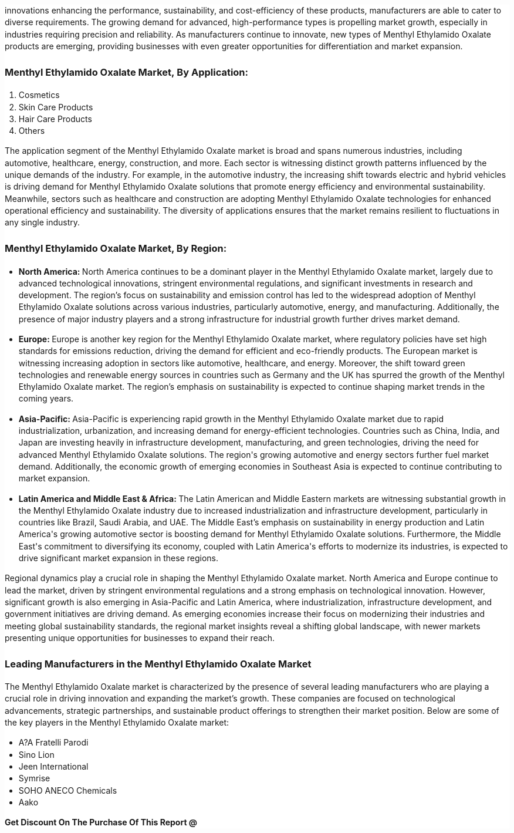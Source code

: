innovations enhancing the performance, sustainability, and cost-efficiency of these products, manufacturers are able to cater to diverse requirements. The growing demand for advanced, high-performance types is propelling market growth, especially in industries requiring precision and reliability. As manufacturers continue to innovate, new types of Menthyl Ethylamido Oxalate products are emerging, providing businesses with even greater opportunities for differentiation and market expansion.</p><h3>Menthyl Ethylamido Oxalate Market,&nbsp;By Application:</h3><ol><li>Cosmetics<li> Skin Care Products<li> Hair Care Products<li> Others</li></ol><p>The application segment of the Menthyl Ethylamido Oxalate market is broad and spans numerous industries, including automotive, healthcare, energy, construction, and more. Each sector is witnessing distinct growth patterns influenced by the unique demands of the industry. For example, in the automotive industry, the increasing shift towards electric and hybrid vehicles is driving demand for Menthyl Ethylamido Oxalate solutions that promote energy efficiency and environmental sustainability. Meanwhile, sectors such as healthcare and construction are adopting Menthyl Ethylamido Oxalate technologies for enhanced operational efficiency and sustainability. The diversity of applications ensures that the market remains resilient to fluctuations in any single industry.</p><h3>Menthyl Ethylamido Oxalate Market, By Region:</h3><ul><li><p><strong>North America:&nbsp;</strong>North America continues to be a dominant player in the Menthyl Ethylamido Oxalate market, largely due to advanced technological innovations, stringent environmental regulations, and significant investments in research and development. The region&rsquo;s focus on sustainability and emission control has led to the widespread adoption of Menthyl Ethylamido Oxalate solutions across various industries, particularly automotive, energy, and manufacturing. Additionally, the presence of major industry players and a strong infrastructure for industrial growth further drives market demand.</p></li><li><p><strong><strong>Europe:&nbsp;</strong></strong>Europe is another key region for the Menthyl Ethylamido Oxalate market, where regulatory policies have set high standards for emissions reduction, driving the demand for efficient and eco-friendly products. The European market is witnessing increasing adoption in sectors like automotive, healthcare, and energy. Moreover, the shift toward green technologies and renewable energy sources in countries such as Germany and the UK has spurred the growth of the Menthyl Ethylamido Oxalate market. The region&rsquo;s emphasis on sustainability is expected to continue shaping market trends in the coming years.</p></li><li><p><strong><strong>Asia-Pacific:&nbsp;</strong></strong>Asia-Pacific is experiencing rapid growth in the Menthyl Ethylamido Oxalate market due to rapid industrialization, urbanization, and increasing demand for energy-efficient technologies. Countries such as China, India, and Japan are investing heavily in infrastructure development, manufacturing, and green technologies, driving the need for advanced Menthyl Ethylamido Oxalate solutions. The region's growing automotive and energy sectors further fuel market demand. Additionally, the economic growth of emerging economies in Southeast Asia is expected to continue contributing to market expansion.</p></li><li><p><strong><strong>Latin America and Middle East &amp; Africa:&nbsp;</strong></strong>The Latin American and Middle Eastern markets are witnessing substantial growth in the Menthyl Ethylamido Oxalate industry due to increased industrialization and infrastructure development, particularly in countries like Brazil, Saudi Arabia, and UAE. The Middle East&rsquo;s emphasis on sustainability in energy production and Latin America's growing automotive sector is boosting demand for Menthyl Ethylamido Oxalate solutions. Furthermore, the Middle East's commitment to diversifying its economy, coupled with Latin America's efforts to modernize its industries, is expected to drive significant market expansion in these regions.</p></li></ul><p>Regional dynamics play a crucial role in shaping the Menthyl Ethylamido Oxalate market. North America and Europe continue to lead the market, driven by stringent environmental regulations and a strong emphasis on technological innovation. However, significant growth is also emerging in Asia-Pacific and Latin America, where industrialization, infrastructure development, and government initiatives are driving demand. As emerging economies increase their focus on modernizing their industries and meeting global sustainability standards, the regional market insights reveal a shifting global landscape, with newer markets presenting unique opportunities for businesses to expand their reach.</p><h3><strong>Leading Manufacturers in the Menthyl Ethylamido Oxalate Market</strong></h3><p>The Menthyl Ethylamido Oxalate market is characterized by the presence of several leading manufacturers who are playing a crucial role in driving innovation and expanding the market&rsquo;s growth. These companies are focused on technological advancements, strategic partnerships, and sustainable product offerings to strengthen their market position. Below are some of the key players in the Menthyl Ethylamido Oxalate market:</p></div><div class="article-main__content" data-test-id="publishing-text-block"><ul><li><span class="">A?A Fratelli Parodi<li> Sino Lion<li> Jeen International<li> Symrise<li> SOHO ANECO Chemicals<li> Aako</span></li></ul></div><div class="article-main__content" data-test-id="publishing-text-block"><p><span class="font-[700]"><strong>Get Discount On The Purchase Of This Report @</strong>
